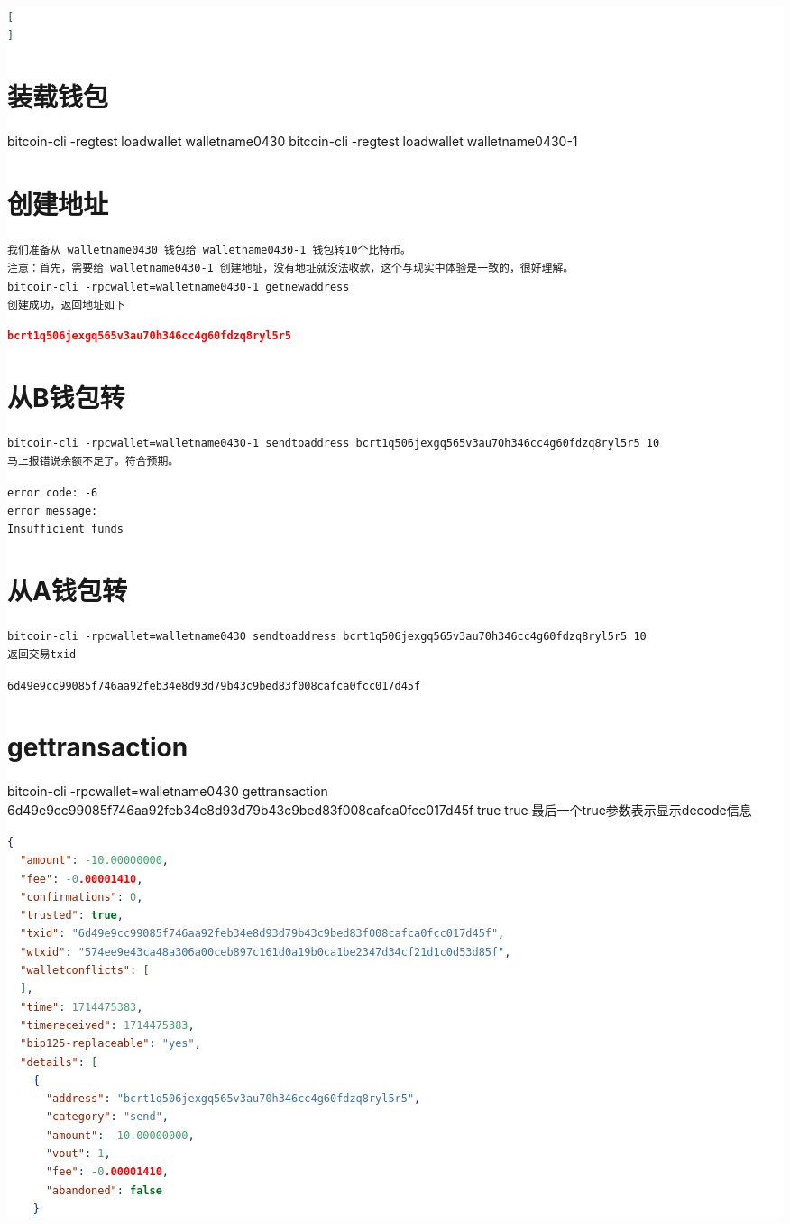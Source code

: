 ```json
[
]
```
# 装载钱包
bitcoin-cli -regtest loadwallet walletname0430
bitcoin-cli -regtest loadwallet walletname0430-1

# 创建地址
    我们准备从 walletname0430 钱包给 walletname0430-1 钱包转10个比特币。
    注意：首先，需要给 walletname0430-1 创建地址，没有地址就没法收款，这个与现实中体验是一致的，很好理解。
    bitcoin-cli -rpcwallet=walletname0430-1 getnewaddress
    创建成功，返回地址如下
```json
bcrt1q506jexgq565v3au70h346cc4g60fdzq8ryl5r5
```
# 从B钱包转

    bitcoin-cli -rpcwallet=walletname0430-1 sendtoaddress bcrt1q506jexgq565v3au70h346cc4g60fdzq8ryl5r5 10
    马上报错说余额不足了。符合预期。
```shell
error code: -6
error message:
Insufficient funds
```
# 从A钱包转
    bitcoin-cli -rpcwallet=walletname0430 sendtoaddress bcrt1q506jexgq565v3au70h346cc4g60fdzq8ryl5r5 10 
    返回交易txid
```shell
6d49e9cc99085f746aa92feb34e8d93d79b43c9bed83f008cafca0fcc017d45f
```
# gettransaction
bitcoin-cli -rpcwallet=walletname0430 gettransaction 6d49e9cc99085f746aa92feb34e8d93d79b43c9bed83f008cafca0fcc017d45f true true
最后一个true参数表示显示decode信息
```json
{
  "amount": -10.00000000,
  "fee": -0.00001410,
  "confirmations": 0,
  "trusted": true,
  "txid": "6d49e9cc99085f746aa92feb34e8d93d79b43c9bed83f008cafca0fcc017d45f",
  "wtxid": "574ee9e43ca48a306a00ceb897c161d0a19b0ca1be2347d34cf21d1c0d53d85f",
  "walletconflicts": [
  ],
  "time": 1714475383,
  "timereceived": 1714475383,
  "bip125-replaceable": "yes",
  "details": [
    {
      "address": "bcrt1q506jexgq565v3au70h346cc4g60fdzq8ryl5r5",
      "category": "send",
      "amount": -10.00000000,
      "vout": 1,
      "fee": -0.00001410,
      "abandoned": false
    }
```